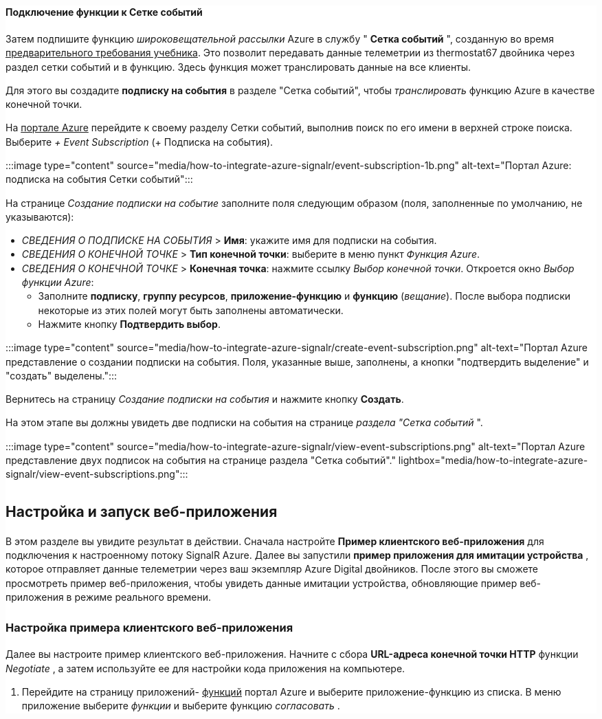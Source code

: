 #### <a name="connect-the-function-to-event-grid"></a>Подключение функции к Сетке событий

Затем подпишите функцию *широковещательной рассылки* Azure в службу " **Сетка событий** ", созданную во время [предварительного требования учебника](how-to-integrate-azure-signalr.md#prerequisites). Это позволит передавать данные телеметрии из thermostat67 двойника через раздел сетки событий и в функцию. Здесь функция может транслировать данные на все клиенты.

Для этого вы создадите **подписку на события** в разделе "Сетка событий", чтобы *транслировать* функцию Azure в качестве конечной точки.

На [портале Azure](https://portal.azure.com/) перейдите к своему разделу Сетки событий, выполнив поиск по его имени в верхней строке поиска. Выберите *+ Event Subscription* (+ Подписка на события).

:::image type="content" source="media/how-to-integrate-azure-signalr/event-subscription-1b.png" alt-text="Портал Azure: подписка на события Сетки событий":::

На странице *Создание подписки на событие* заполните поля следующим образом (поля, заполненные по умолчанию, не указываются):
* *СВЕДЕНИЯ О ПОДПИСКЕ НА СОБЫТИЯ* > **Имя**: укажите имя для подписки на события.
* *СВЕДЕНИЯ О КОНЕЧНОЙ ТОЧКЕ* > **Тип конечной точки**: выберите в меню пункт *Функция Azure*.
* *СВЕДЕНИЯ О КОНЕЧНОЙ ТОЧКЕ* > **Конечная точка**: нажмите ссылку *Выбор конечной точки*. Откроется окно *Выбор функции Azure*:
    - Заполните **подписку**, **группу ресурсов**, **приложение-функцию** и **функцию** (*вещание*). После выбора подписки некоторые из этих полей могут быть заполнены автоматически.
    - Нажмите кнопку **Подтвердить выбор**.

:::image type="content" source="media/how-to-integrate-azure-signalr/create-event-subscription.png" alt-text="Портал Azure представление о создании подписки на события. Поля, указанные выше, заполнены, а кнопки &quot;подтвердить выделение&quot; и &quot;создать&quot; выделены.":::

Вернитесь на страницу *Создание подписки на события* и нажмите кнопку **Создать**.

На этом этапе вы должны увидеть две подписки на события на странице *раздела "Сетка событий* ".

:::image type="content" source="media/how-to-integrate-azure-signalr/view-event-subscriptions.png" alt-text="Портал Azure представление двух подписок на события на странице раздела &quot;Сетка событий&quot;." lightbox="media/how-to-integrate-azure-signalr/view-event-subscriptions.png":::

## <a name="configure-and-run-the-web-app"></a>Настройка и запуск веб-приложения

В этом разделе вы увидите результат в действии. Сначала настройте **Пример клиентского веб-приложения** для подключения к настроенному потоку SignalR Azure. Далее вы запустили **пример приложения для имитации устройства** , которое отправляет данные телеметрии через ваш экземпляр Azure Digital двойников. После этого вы сможете просмотреть пример веб-приложения, чтобы увидеть данные имитации устройства, обновляющие пример веб-приложения в режиме реального времени.

### <a name="configure-the-sample-client-web-app"></a>Настройка примера клиентского веб-приложения

Далее вы настроите пример клиентского веб-приложения. Начните с сбора **URL-адреса конечной точки HTTP** функции *Negotiate* , а затем используйте ее для настройки кода приложения на компьютере.

1. Перейдите на страницу приложений- [функций](https://portal.azure.com/#blade/HubsExtension/BrowseResource/resourceType/Microsoft.Web%2Fsites/kind/functionapp) портал Azure и выберите приложение-функцию из списка. В меню приложение выберите *функции* и выберите функцию *согласовать* .
